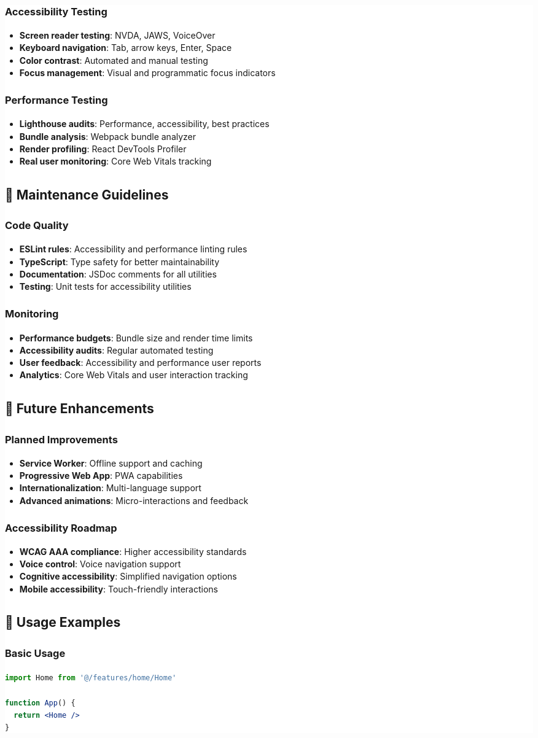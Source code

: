 ### Accessibility Testing
- **Screen reader testing**: NVDA, JAWS, VoiceOver
- **Keyboard navigation**: Tab, arrow keys, Enter, Space
- **Color contrast**: Automated and manual testing
- **Focus management**: Visual and programmatic focus indicators

### Performance Testing
- **Lighthouse audits**: Performance, accessibility, best practices
- **Bundle analysis**: Webpack bundle analyzer
- **Render profiling**: React DevTools Profiler
- **Real user monitoring**: Core Web Vitals tracking

## 🔧 Maintenance Guidelines

### Code Quality
- **ESLint rules**: Accessibility and performance linting rules
- **TypeScript**: Type safety for better maintainability
- **Documentation**: JSDoc comments for all utilities
- **Testing**: Unit tests for accessibility utilities

### Monitoring
- **Performance budgets**: Bundle size and render time limits
- **Accessibility audits**: Regular automated testing
- **User feedback**: Accessibility and performance user reports
- **Analytics**: Core Web Vitals and user interaction tracking

## 🚀 Future Enhancements

### Planned Improvements
- **Service Worker**: Offline support and caching
- **Progressive Web App**: PWA capabilities
- **Internationalization**: Multi-language support
- **Advanced animations**: Micro-interactions and feedback

### Accessibility Roadmap
- **WCAG AAA compliance**: Higher accessibility standards
- **Voice control**: Voice navigation support
- **Cognitive accessibility**: Simplified navigation options
- **Mobile accessibility**: Touch-friendly interactions

## 📝 Usage Examples

### Basic Usage
```jsx
import Home from '@/features/home/Home'

function App() {
  return <Home />
}
```
